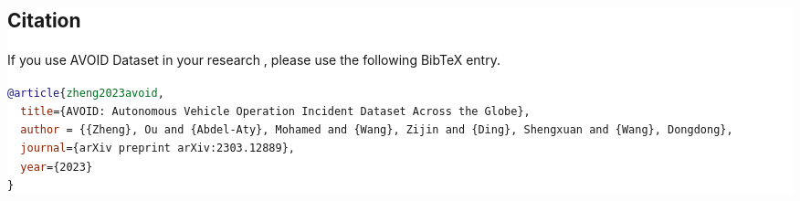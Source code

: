 ## Citation

If you use AVOID Dataset in your research , please use the following BibTeX entry.
```BibTeX
@article{zheng2023avoid,
  title={AVOID: Autonomous Vehicle Operation Incident Dataset Across the Globe},
  author = {{Zheng}, Ou and {Abdel-Aty}, Mohamed and {Wang}, Zijin and {Ding}, Shengxuan and {Wang}, Dongdong},
  journal={arXiv preprint arXiv:2303.12889},
  year={2023}
}
```

